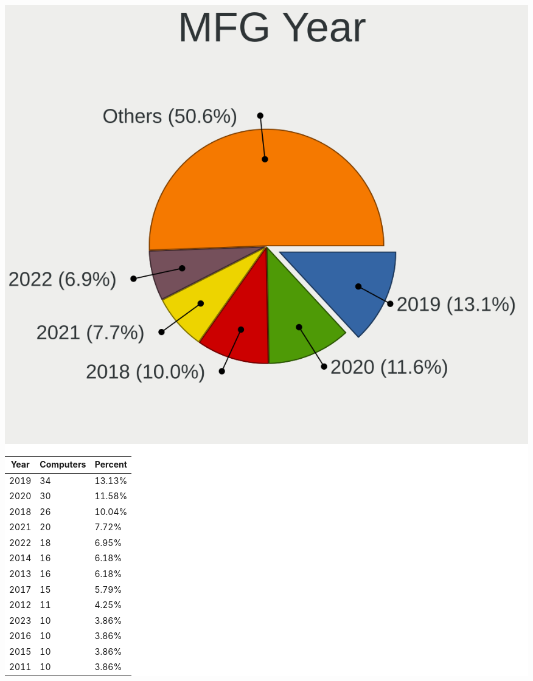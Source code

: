 ![MFG Year](./All/images/pie_chart/node_year.svg)


| Year    | Computers | Percent |
|---------|-----------|---------|
| 2019    | 34        | 13.13%  |
| 2020    | 30        | 11.58%  |
| 2018    | 26        | 10.04%  |
| 2021    | 20        | 7.72%   |
| 2022    | 18        | 6.95%   |
| 2014    | 16        | 6.18%   |
| 2013    | 16        | 6.18%   |
| 2017    | 15        | 5.79%   |
| 2012    | 11        | 4.25%   |
| 2023    | 10        | 3.86%   |
| 2016    | 10        | 3.86%   |
| 2015    | 10        | 3.86%   |
| 2011    | 10        | 3.86%   |
